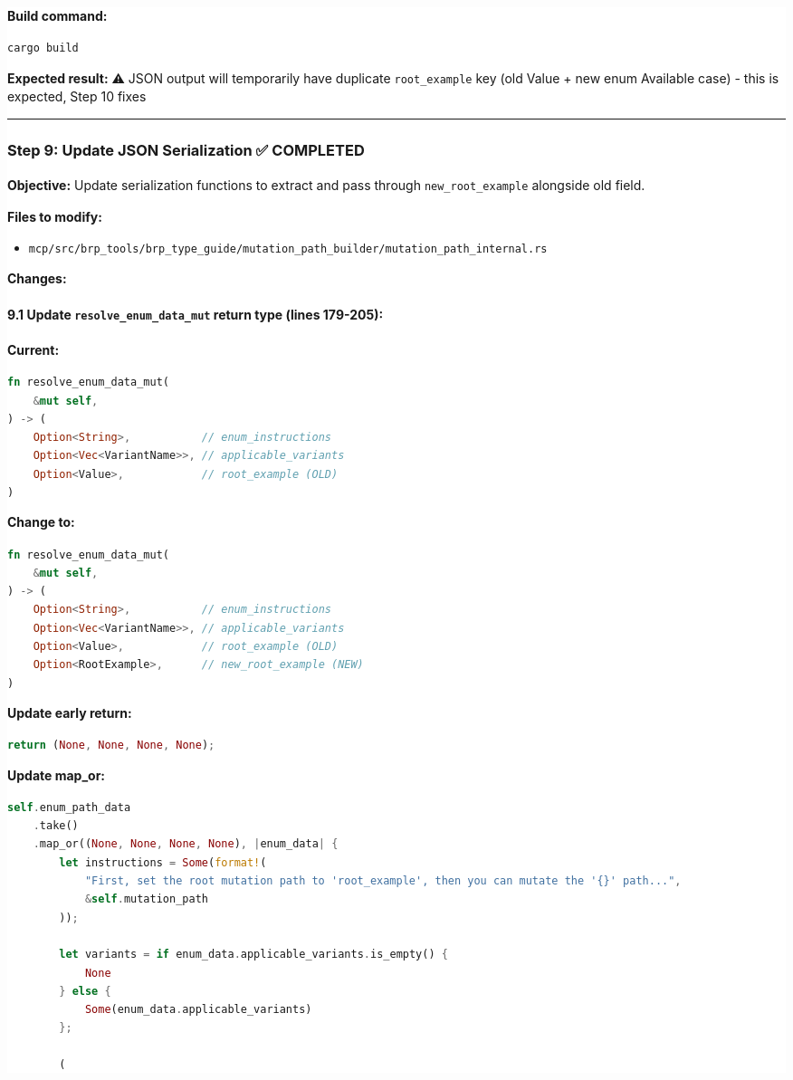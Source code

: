 **Build command:**
```bash
cargo build
```

**Expected result:** ⚠️ JSON output will temporarily have duplicate `root_example` key (old Value + new enum Available case) - this is expected, Step 10 fixes

---

### Step 9: Update JSON Serialization ✅ COMPLETED

**Objective:** Update serialization functions to extract and pass through `new_root_example` alongside old field.

**Files to modify:**
- `mcp/src/brp_tools/brp_type_guide/mutation_path_builder/mutation_path_internal.rs`

**Changes:**

#### 9.1 Update `resolve_enum_data_mut` return type (lines 179-205):

**Current:**
```rust
fn resolve_enum_data_mut(
    &mut self,
) -> (
    Option<String>,           // enum_instructions
    Option<Vec<VariantName>>, // applicable_variants
    Option<Value>,            // root_example (OLD)
)
```

**Change to:**
```rust
fn resolve_enum_data_mut(
    &mut self,
) -> (
    Option<String>,           // enum_instructions
    Option<Vec<VariantName>>, // applicable_variants
    Option<Value>,            // root_example (OLD)
    Option<RootExample>,      // new_root_example (NEW)
)
```

**Update early return:**
```rust
return (None, None, None, None);
```

**Update map_or:**
```rust
self.enum_path_data
    .take()
    .map_or((None, None, None, None), |enum_data| {
        let instructions = Some(format!(
            "First, set the root mutation path to 'root_example', then you can mutate the '{}' path...",
            &self.mutation_path
        ));

        let variants = if enum_data.applicable_variants.is_empty() {
            None
        } else {
            Some(enum_data.applicable_variants)
        };

        (
```